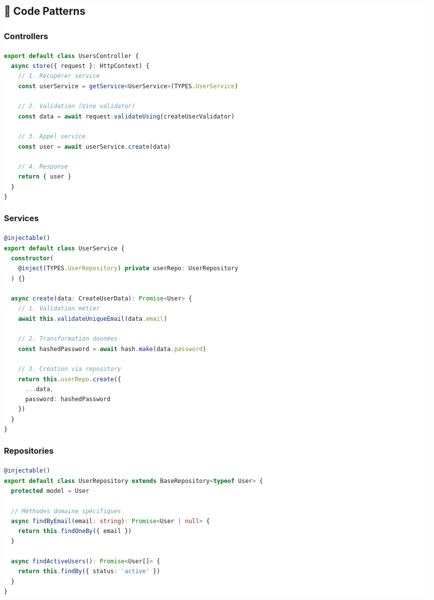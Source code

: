 ## 📝 Code Patterns

### Controllers
```typescript
export default class UsersController {
  async store({ request }: HttpContext) {
    // 1. Récupérer service
    const userService = getService<UserService>(TYPES.UserService)

    // 2. Validation (Vine validator)
    const data = await request.validateUsing(createUserValidator)

    // 3. Appel service
    const user = await userService.create(data)

    // 4. Response
    return { user }
  }
}
```

### Services
```typescript
@injectable()
export default class UserService {
  constructor(
    @inject(TYPES.UserRepository) private userRepo: UserRepository
  ) {}

  async create(data: CreateUserData): Promise<User> {
    // 1. Validation métier
    await this.validateUniqueEmail(data.email)

    // 2. Transformation données
    const hashedPassword = await hash.make(data.password)

    // 3. Création via repository
    return this.userRepo.create({
      ...data,
      password: hashedPassword
    })
  }
}
```

### Repositories
```typescript
@injectable()
export default class UserRepository extends BaseRepository<typeof User> {
  protected model = User

  // Méthodes domaine spécifiques
  async findByEmail(email: string): Promise<User | null> {
    return this.findOneBy({ email })
  }

  async findActiveUsers(): Promise<User[]> {
    return this.findBy({ status: 'active' })
  }
}
```
